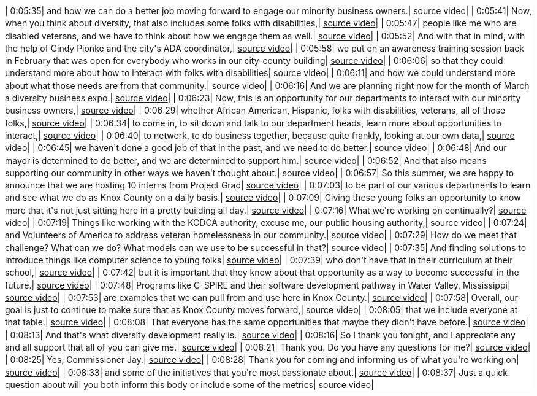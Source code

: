 | 0:05:35| and how we can do a better job moving forward to engage our minority business owners.| [source video](https://archive.org/details/CoComWSR190219?start=335)|
| 0:05:41| Now, when you think about diversity, that also includes some folks with disabilities,| [source video](https://archive.org/details/CoComWSR190219?start=341)|
| 0:05:47| people like me who are disabled veterans, and we have to think about how we engage them as well.| [source video](https://archive.org/details/CoComWSR190219?start=347)|
| 0:05:52| And with that in mind, with the help of Cindy Pionke and the city's ADA coordinator,| [source video](https://archive.org/details/CoComWSR190219?start=352)|
| 0:05:58| we put on an awareness training session back in February that was open for everybody who works in our city-county building| [source video](https://archive.org/details/CoComWSR190219?start=358)|
| 0:06:06| so that they could understand more about how to interact with folks with disabilities| [source video](https://archive.org/details/CoComWSR190219?start=366)|
| 0:06:11| and how we could understand more about what those needs are from that community.| [source video](https://archive.org/details/CoComWSR190219?start=371)|
| 0:06:16| And we are planning right now for the month of March a diversity business expo.| [source video](https://archive.org/details/CoComWSR190219?start=376)|
| 0:06:23| Now, this is an opportunity for our departments to interact with our minority business owners,| [source video](https://archive.org/details/CoComWSR190219?start=383)|
| 0:06:29| whether African American, Hispanic, folks with disabilities, veterans, all of those folks,| [source video](https://archive.org/details/CoComWSR190219?start=389)|
| 0:06:34| to come in, to sit down and talk to our department heads, learn more about opportunities to interact,| [source video](https://archive.org/details/CoComWSR190219?start=394)|
| 0:06:40| to network, to do business together, because quite frankly, looking at our own data,| [source video](https://archive.org/details/CoComWSR190219?start=400)|
| 0:06:45| we haven't done a good job of that in the past, and we need to do better.| [source video](https://archive.org/details/CoComWSR190219?start=405)|
| 0:06:48| And our mayor is determined to do better, and we are determined to support him.| [source video](https://archive.org/details/CoComWSR190219?start=408)|
| 0:06:52| And that also means supporting our community in other ways we haven't thought about.| [source video](https://archive.org/details/CoComWSR190219?start=412)|
| 0:06:57| So this summer, we are happy to announce that we are hosting 10 interns from Project Grad| [source video](https://archive.org/details/CoComWSR190219?start=417)|
| 0:07:03| to be part of our various departments to learn and see what we do as Knox County on a daily basis.| [source video](https://archive.org/details/CoComWSR190219?start=423)|
| 0:07:09| Giving these young folks an opportunity to know more that it's not just sitting here in a pretty building all day.| [source video](https://archive.org/details/CoComWSR190219?start=429)|
| 0:07:16| What we're working on continually?| [source video](https://archive.org/details/CoComWSR190219?start=436)|
| 0:07:19| Things like working with the KCDCA authority, excuse me, our public housing authority,| [source video](https://archive.org/details/CoComWSR190219?start=439)|
| 0:07:24| and Volunteers of America to address veteran homelessness in our community.| [source video](https://archive.org/details/CoComWSR190219?start=444)|
| 0:07:29| How do we meet that challenge? What can we do? What models can we use to be successful in that?| [source video](https://archive.org/details/CoComWSR190219?start=449)|
| 0:07:35| And finding solutions to introduce things like computer science to young folks| [source video](https://archive.org/details/CoComWSR190219?start=455)|
| 0:07:39| who don't have that in their curriculum at their school,| [source video](https://archive.org/details/CoComWSR190219?start=459)|
| 0:07:42| but it is important that they know about that opportunity as a way to become successful in the future.| [source video](https://archive.org/details/CoComWSR190219?start=462)|
| 0:07:48| Programs like C-SPIRE and their software development pathway in Water Valley, Mississippi| [source video](https://archive.org/details/CoComWSR190219?start=468)|
| 0:07:53| are examples that we can pull from and use here in Knox County.| [source video](https://archive.org/details/CoComWSR190219?start=473)|
| 0:07:58| Overall, our goal is just to continue to make sure that as Knox County moves forward,| [source video](https://archive.org/details/CoComWSR190219?start=478)|
| 0:08:05| that we include everyone at that table.| [source video](https://archive.org/details/CoComWSR190219?start=485)|
| 0:08:08| That everyone has the same opportunities that maybe they didn't have before.| [source video](https://archive.org/details/CoComWSR190219?start=488)|
| 0:08:13| And that's what diversity development really is.| [source video](https://archive.org/details/CoComWSR190219?start=493)|
| 0:08:16| So I thank you tonight, and I appreciate any and all support that all of you can give me.| [source video](https://archive.org/details/CoComWSR190219?start=496)|
| 0:08:21| Thank you. Do you have any questions for me?| [source video](https://archive.org/details/CoComWSR190219?start=501)|
| 0:08:25| Yes, Commissioner Jay.| [source video](https://archive.org/details/CoComWSR190219?start=505)|
| 0:08:28| Thank you for coming and informing us of what you're working on| [source video](https://archive.org/details/CoComWSR190219?start=508)|
| 0:08:33| and some of the initiatives that you're most passionate about.| [source video](https://archive.org/details/CoComWSR190219?start=513)|
| 0:08:37| Just a quick question about will you both inform this body or include some of the metrics| [source video](https://archive.org/details/CoComWSR190219?start=517)|